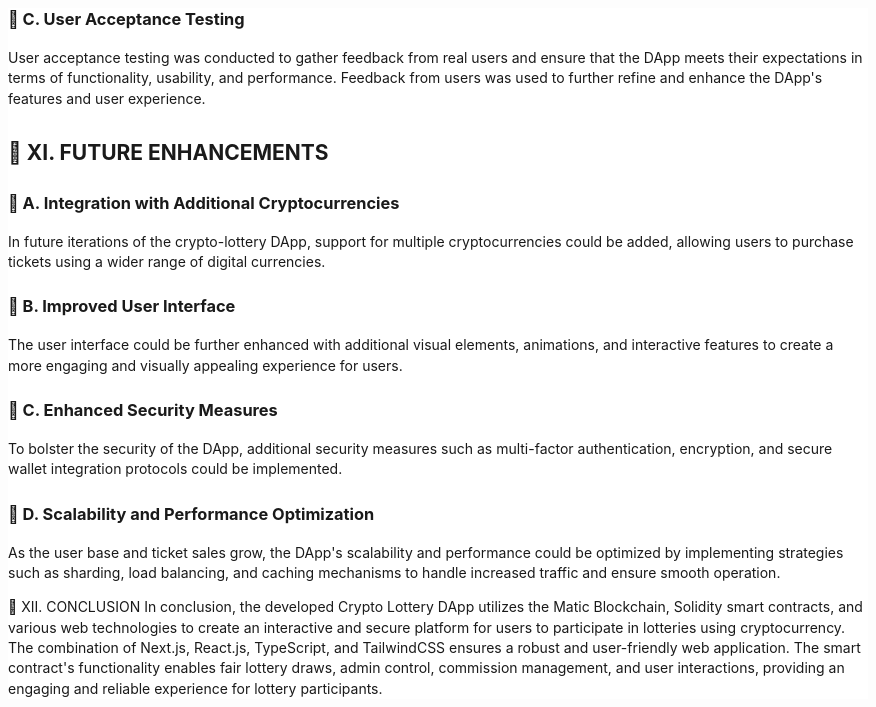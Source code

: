 ### 📌 C. User Acceptance Testing
User acceptance testing was conducted to gather feedback from real users and ensure that the DApp meets their expectations in terms of functionality, usability, and performance. Feedback from users was used to further refine and enhance the DApp's features and user experience.

## 🔸 XI. FUTURE ENHANCEMENTS
### 📌 A. Integration with Additional Cryptocurrencies
In future iterations of the crypto-lottery DApp, support for multiple cryptocurrencies could be added, allowing users to purchase tickets using a wider range of digital currencies.

### 📌 B. Improved User Interface
The user interface could be further enhanced with additional visual elements, animations, and interactive features to create a more engaging and visually appealing experience for users.

### 📌 C. Enhanced Security Measures
To bolster the security of the DApp, additional security measures such as multi-factor authentication, encryption, and secure wallet integration protocols could be implemented.

### 📌 D. Scalability and Performance Optimization
As the user base and ticket sales grow, the DApp's scalability and performance could be optimized by implementing strategies such as sharding, load balancing, and caching mechanisms to handle increased traffic and ensure smooth operation.

🔹 XII. CONCLUSION
In conclusion, the developed Crypto Lottery DApp utilizes the Matic Blockchain, Solidity smart contracts, and various web technologies to create an interactive and secure platform for users to participate in lotteries using cryptocurrency. The combination of Next.js, React.js, TypeScript, and TailwindCSS ensures a robust and user-friendly web application. The smart contract's functionality enables fair lottery draws, admin control, commission management, and user interactions, providing an engaging and reliable experience for lottery participants.
